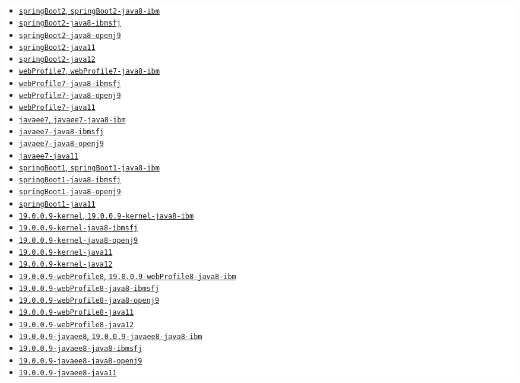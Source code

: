 -	[`springBoot2`, `springBoot2-java8-ibm`](https://github.com/OpenLiberty/ci.docker/blob/83f6b34cd354e5f914c07e11b0fe5a525fa9c4e2/official/latest/springBoot2/java8/ibmjava/Dockerfile)
-	[`springBoot2-java8-ibmsfj`](https://github.com/OpenLiberty/ci.docker/blob/83f6b34cd354e5f914c07e11b0fe5a525fa9c4e2/official/latest/springBoot2/java8/ibmsfj/Dockerfile)
-	[`springBoot2-java8-openj9`](https://github.com/OpenLiberty/ci.docker/blob/83f6b34cd354e5f914c07e11b0fe5a525fa9c4e2/official/latest/springBoot2/java8/openj9/Dockerfile)
-	[`springBoot2-java11`](https://github.com/OpenLiberty/ci.docker/blob/83f6b34cd354e5f914c07e11b0fe5a525fa9c4e2/official/latest/springBoot2/java11/openj9/Dockerfile)
-	[`springBoot2-java12`](https://github.com/OpenLiberty/ci.docker/blob/83f6b34cd354e5f914c07e11b0fe5a525fa9c4e2/official/latest/springBoot2/java12/openj9/Dockerfile)
-	[`webProfile7`, `webProfile7-java8-ibm`](https://github.com/OpenLiberty/ci.docker/blob/83f6b34cd354e5f914c07e11b0fe5a525fa9c4e2/official/latest/webProfile7/java8/ibmjava/Dockerfile)
-	[`webProfile7-java8-ibmsfj`](https://github.com/OpenLiberty/ci.docker/blob/83f6b34cd354e5f914c07e11b0fe5a525fa9c4e2/official/latest/webProfile7/java8/ibmsfj/Dockerfile)
-	[`webProfile7-java8-openj9`](https://github.com/OpenLiberty/ci.docker/blob/83f6b34cd354e5f914c07e11b0fe5a525fa9c4e2/official/latest/webProfile7/java8/openj9/Dockerfile)
-	[`webProfile7-java11`](https://github.com/OpenLiberty/ci.docker/blob/83f6b34cd354e5f914c07e11b0fe5a525fa9c4e2/official/latest/webProfile7/java11/openj9/Dockerfile)
-	[`javaee7`, `javaee7-java8-ibm`](https://github.com/OpenLiberty/ci.docker/blob/83f6b34cd354e5f914c07e11b0fe5a525fa9c4e2/official/latest/javaee7/java8/ibmjava/Dockerfile)
-	[`javaee7-java8-ibmsfj`](https://github.com/OpenLiberty/ci.docker/blob/83f6b34cd354e5f914c07e11b0fe5a525fa9c4e2/official/latest/javaee7/java8/ibmsfj/Dockerfile)
-	[`javaee7-java8-openj9`](https://github.com/OpenLiberty/ci.docker/blob/83f6b34cd354e5f914c07e11b0fe5a525fa9c4e2/official/latest/javaee7/java8/openj9/Dockerfile)
-	[`javaee7-java11`](https://github.com/OpenLiberty/ci.docker/blob/83f6b34cd354e5f914c07e11b0fe5a525fa9c4e2/official/latest/javaee7/java11/openj9/Dockerfile)
-	[`springBoot1`, `springBoot1-java8-ibm`](https://github.com/OpenLiberty/ci.docker/blob/83f6b34cd354e5f914c07e11b0fe5a525fa9c4e2/official/latest/springBoot1/java8/ibmjava/Dockerfile)
-	[`springBoot1-java8-ibmsfj`](https://github.com/OpenLiberty/ci.docker/blob/83f6b34cd354e5f914c07e11b0fe5a525fa9c4e2/official/latest/springBoot1/java8/ibmsfj/Dockerfile)
-	[`springBoot1-java8-openj9`](https://github.com/OpenLiberty/ci.docker/blob/83f6b34cd354e5f914c07e11b0fe5a525fa9c4e2/official/latest/springBoot1/java8/openj9/Dockerfile)
-	[`springBoot1-java11`](https://github.com/OpenLiberty/ci.docker/blob/83f6b34cd354e5f914c07e11b0fe5a525fa9c4e2/official/latest/springBoot1/java11/openj9/Dockerfile)
-	[`19.0.0.9-kernel`, `19.0.0.9-kernel-java8-ibm`](https://github.com/OpenLiberty/ci.docker/blob/83f6b34cd354e5f914c07e11b0fe5a525fa9c4e2/official/19.0.0.9/kernel/java8/ibmjava/Dockerfile)
-	[`19.0.0.9-kernel-java8-ibmsfj`](https://github.com/OpenLiberty/ci.docker/blob/83f6b34cd354e5f914c07e11b0fe5a525fa9c4e2/official/19.0.0.9/kernel/java8/ibmsfj/Dockerfile)
-	[`19.0.0.9-kernel-java8-openj9`](https://github.com/OpenLiberty/ci.docker/blob/83f6b34cd354e5f914c07e11b0fe5a525fa9c4e2/official/19.0.0.9/kernel/java8/openj9/Dockerfile)
-	[`19.0.0.9-kernel-java11`](https://github.com/OpenLiberty/ci.docker/blob/83f6b34cd354e5f914c07e11b0fe5a525fa9c4e2/official/19.0.0.9/kernel/java11/openj9/Dockerfile)
-	[`19.0.0.9-kernel-java12`](https://github.com/OpenLiberty/ci.docker/blob/83f6b34cd354e5f914c07e11b0fe5a525fa9c4e2/official/19.0.0.9/kernel/java12/openj9/Dockerfile)
-	[`19.0.0.9-webProfile8`, `19.0.0.9-webProfile8-java8-ibm`](https://github.com/OpenLiberty/ci.docker/blob/83f6b34cd354e5f914c07e11b0fe5a525fa9c4e2/official/19.0.0.9/webProfile8/java8/ibmjava/Dockerfile)
-	[`19.0.0.9-webProfile8-java8-ibmsfj`](https://github.com/OpenLiberty/ci.docker/blob/83f6b34cd354e5f914c07e11b0fe5a525fa9c4e2/official/19.0.0.9/webProfile8/java8/ibmsfj/Dockerfile)
-	[`19.0.0.9-webProfile8-java8-openj9`](https://github.com/OpenLiberty/ci.docker/blob/83f6b34cd354e5f914c07e11b0fe5a525fa9c4e2/official/19.0.0.9/webProfile8/java8/openj9/Dockerfile)
-	[`19.0.0.9-webProfile8-java11`](https://github.com/OpenLiberty/ci.docker/blob/83f6b34cd354e5f914c07e11b0fe5a525fa9c4e2/official/19.0.0.9/webProfile8/java11/openj9/Dockerfile)
-	[`19.0.0.9-webProfile8-java12`](https://github.com/OpenLiberty/ci.docker/blob/83f6b34cd354e5f914c07e11b0fe5a525fa9c4e2/official/19.0.0.9/webProfile8/java12/openj9/Dockerfile)
-	[`19.0.0.9-javaee8`, `19.0.0.9-javaee8-java8-ibm`](https://github.com/OpenLiberty/ci.docker/blob/83f6b34cd354e5f914c07e11b0fe5a525fa9c4e2/official/19.0.0.9/javaee8/java8/ibmjava/Dockerfile)
-	[`19.0.0.9-javaee8-java8-ibmsfj`](https://github.com/OpenLiberty/ci.docker/blob/83f6b34cd354e5f914c07e11b0fe5a525fa9c4e2/official/19.0.0.9/javaee8/java8/ibmsfj/Dockerfile)
-	[`19.0.0.9-javaee8-java8-openj9`](https://github.com/OpenLiberty/ci.docker/blob/83f6b34cd354e5f914c07e11b0fe5a525fa9c4e2/official/19.0.0.9/javaee8/java8/openj9/Dockerfile)
-	[`19.0.0.9-javaee8-java11`](https://github.com/OpenLiberty/ci.docker/blob/83f6b34cd354e5f914c07e11b0fe5a525fa9c4e2/official/19.0.0.9/javaee8/java11/openj9/Dockerfile)